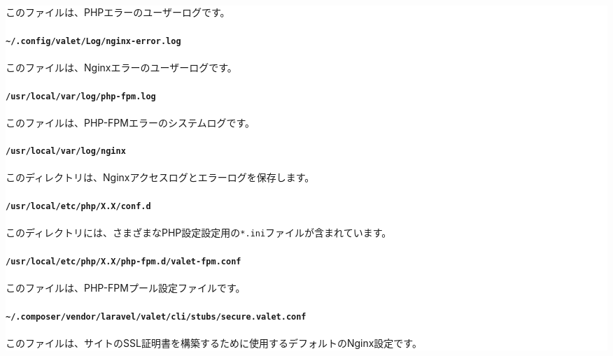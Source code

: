 このファイルは、PHPエラーのユーザーログです。

#### `~/.config/valet/Log/nginx-error.log`

このファイルは、Nginxエラーのユーザーログです。

#### `/usr/local/var/log/php-fpm.log`

このファイルは、PHP-FPMエラーのシステムログです。

#### `/usr/local/var/log/nginx`

このディレクトリは、Nginxアクセスログとエラーログを保存します。

#### `/usr/local/etc/php/X.X/conf.d`

このディレクトリには、さまざまなPHP設定設定用の`*.ini`ファイルが含まれています。

#### `/usr/local/etc/php/X.X/php-fpm.d/valet-fpm.conf`

このファイルは、PHP-FPMプール設定ファイルです。

#### `~/.composer/vendor/laravel/valet/cli/stubs/secure.valet.conf`

このファイルは、サイトのSSL証明書を構築するために使用するデフォルトのNginx設定です。
